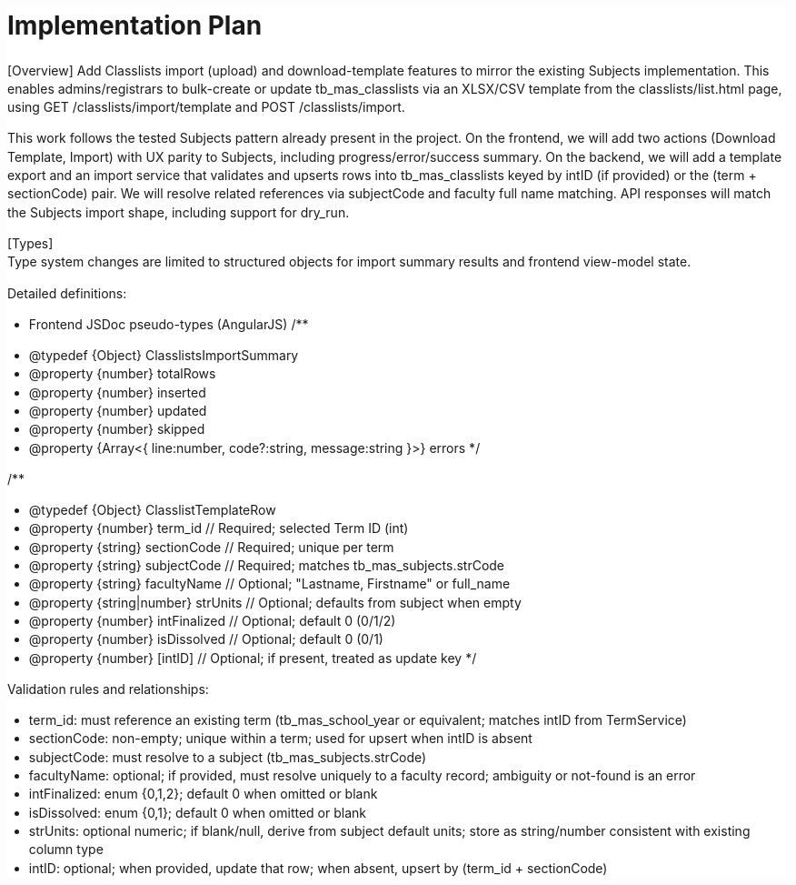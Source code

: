 # Implementation Plan

[Overview]
Add Classlists import (upload) and download-template features to mirror the existing Subjects implementation. This enables admins/registrars to bulk-create or update tb_mas_classlists via an XLSX/CSV template from the classlists/list.html page, using GET /classlists/import/template and POST /classlists/import.

This work follows the tested Subjects pattern already present in the project. On the frontend, we will add two actions (Download Template, Import) with UX parity to Subjects, including progress/error/success summary. On the backend, we will add a template export and an import service that validates and upserts rows into tb_mas_classlists keyed by intID (if provided) or the (term + sectionCode) pair. We will resolve related references via subjectCode and faculty full name matching. API responses will match the Subjects import shape, including support for dry_run.

[Types]  
Type system changes are limited to structured objects for import summary results and frontend view-model state.

Detailed definitions:
- Frontend JSDoc pseudo-types (AngularJS)
/**
 * @typedef {Object} ClasslistsImportSummary
 * @property {number} totalRows
 * @property {number} inserted
 * @property {number} updated
 * @property {number} skipped
 * @property {Array<{ line:number, code?:string, message:string }>} errors
 */

/**
 * @typedef {Object} ClasslistTemplateRow
 * @property {number} term_id              // Required; selected Term ID (int)
 * @property {string} sectionCode          // Required; unique per term
 * @property {string} subjectCode          // Required; matches tb_mas_subjects.strCode
 * @property {string} facultyName          // Optional; "Lastname, Firstname" or full_name
 * @property {string|number} strUnits      // Optional; defaults from subject when empty
 * @property {number} intFinalized         // Optional; default 0 (0/1/2)
 * @property {number} isDissolved          // Optional; default 0 (0/1)
 * @property {number} [intID]              // Optional; if present, treated as update key
 */

Validation rules and relationships:
- term_id: must reference an existing term (tb_mas_school_year or equivalent; matches intID from TermService)
- sectionCode: non-empty; unique within a term; used for upsert when intID is absent
- subjectCode: must resolve to a subject (tb_mas_subjects.strCode)
- facultyName: optional; if provided, must resolve uniquely to a faculty record; ambiguity or not-found is an error
- intFinalized: enum {0,1,2}; default 0 when omitted or blank
- isDissolved: enum {0,1}; default 0 when omitted or blank
- strUnits: optional numeric; if blank/null, derive from subject default units; store as string/number consistent with existing column type
- intID: optional; when provided, update that row; when absent, upsert by (term_id + sectionCode)

